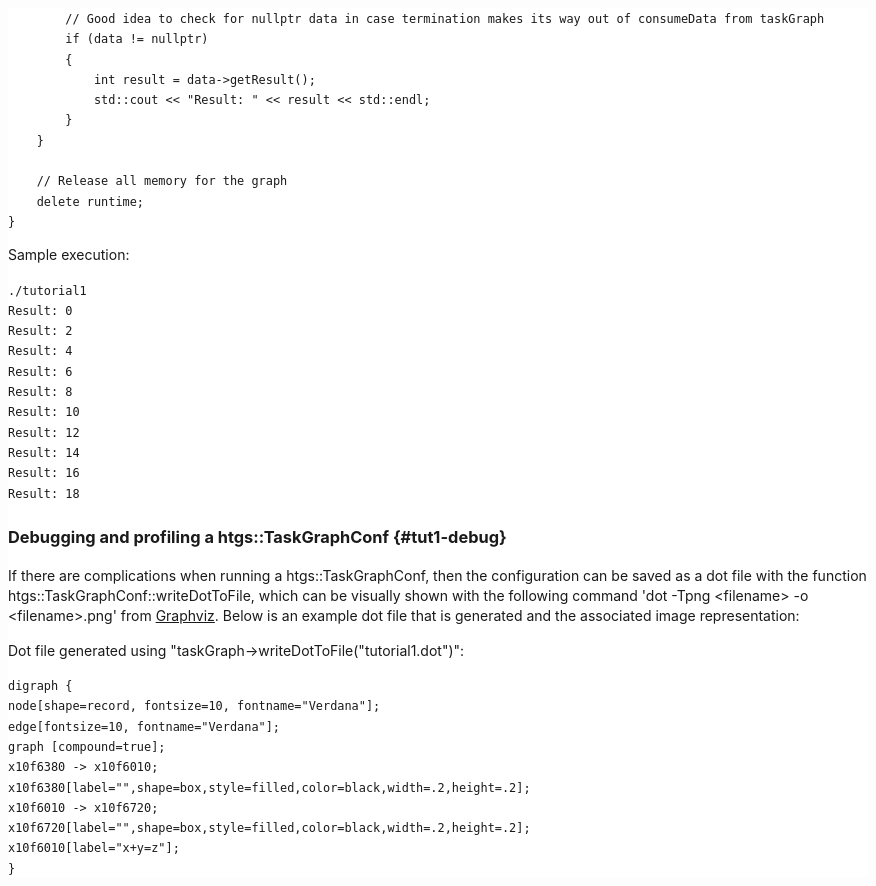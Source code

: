~~~~~~~~~~{.c}
        // Good idea to check for nullptr data in case termination makes its way out of consumeData from taskGraph
        if (data != nullptr)
        {
            int result = data->getResult();
            std::cout << "Result: " << result << std::endl;
        }
    }

    // Release all memory for the graph
    delete runtime;
}
~~~~~~~~~~

Sample execution:
~~~~
./tutorial1
Result: 0
Result: 2
Result: 4
Result: 6
Result: 8
Result: 10
Result: 12
Result: 14
Result: 16
Result: 18
~~~~


### Debugging and profiling a htgs::TaskGraphConf {#tut1-debug}

If there are complications when running a htgs::TaskGraphConf, then the configuration can be saved as a dot
 file with the function htgs::TaskGraphConf::writeDotToFile, which can be visually shown
 with the following command 'dot -Tpng \<filename\> -o \<filename\>.png' from [Graphviz](http://www.graphviz.org).
 Below is an example dot file that is generated and the associated image representation:

 Dot file generated using "taskGraph->writeDotToFile("tutorial1.dot")":
 ~~~~~
digraph {
node[shape=record, fontsize=10, fontname="Verdana"];
edge[fontsize=10, fontname="Verdana"];
graph [compound=true];
x10f6380 -> x10f6010;
x10f6380[label="",shape=box,style=filled,color=black,width=.2,height=.2];
x10f6010 -> x10f6720;
x10f6720[label="",shape=box,style=filled,color=black,width=.2,height=.2];
x10f6010[label="x+y=z"];
}
 ~~~~~
